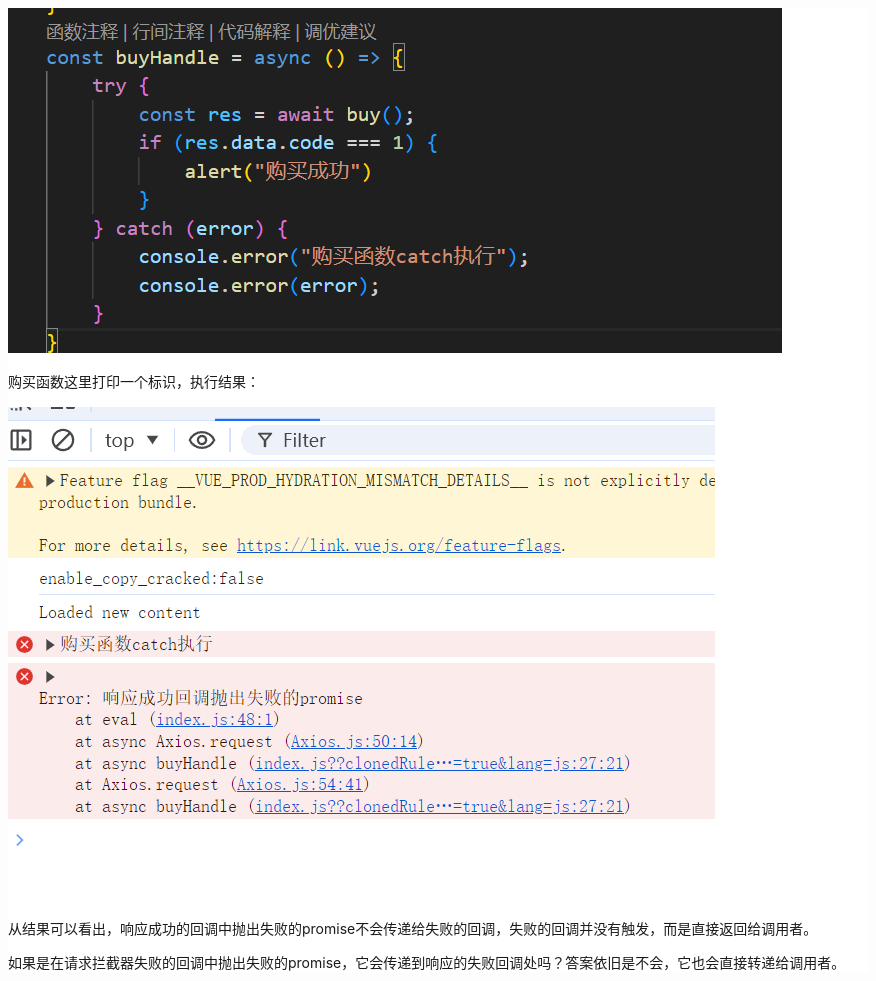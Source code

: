 ![image-20240709193807705](assets/image-20240709193807705.png)

购买函数这里打印一个标识，执行结果：

![image-20240709194024699](assets/image-20240709194024699.png)

从结果可以看出，响应成功的回调中抛出失败的promise不会传递给失败的回调，失败的回调并没有触发，而是直接返回给调用者。

如果是在请求拦截器失败的回调中抛出失败的promise，它会传递到响应的失败回调处吗？答案依旧是不会，它也会直接转递给调用者。
